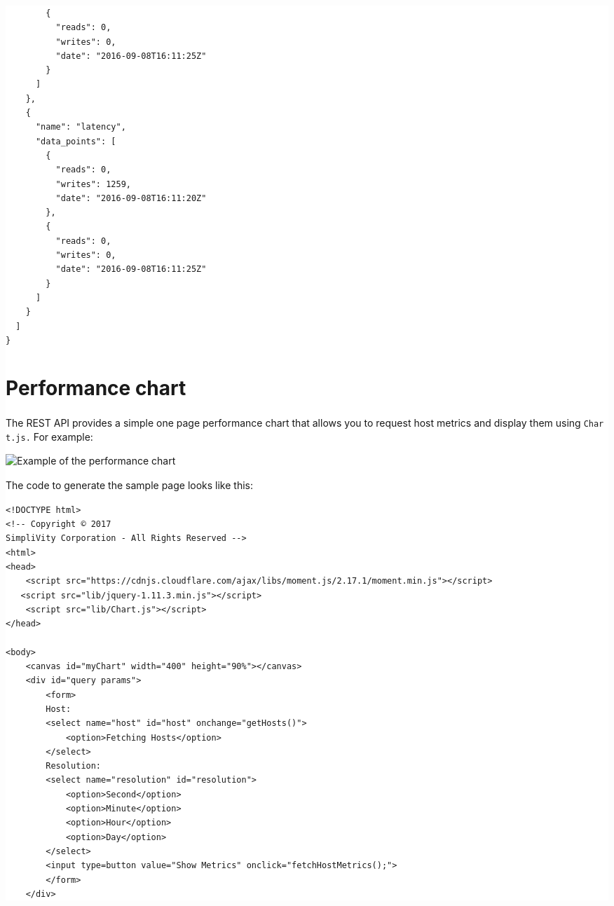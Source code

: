 ```
        {
          "reads": 0,
          "writes": 0,
          "date": "2016-09-08T16:11:25Z"
        }
      ]
    },
    {
      "name": "latency",
      "data_points": [
        {
          "reads": 0,
          "writes": 1259,
          "date": "2016-09-08T16:11:20Z"
        },
        {
          "reads": 0,
          "writes": 0,
          "date": "2016-09-08T16:11:25Z"
        }
      ]
    }
  ]
}
```

Performance chart
=================

The REST API provides a simple one page performance chart that allows you to request host metrics and display them using `Chart.js.` For example:

![Example of the performance chart](https://developer.hpe.com/uploads/media/2018/7/svt-rest-api-perf-chart-1532710805262.png)

The code to generate the sample page looks like this:

```
<!DOCTYPE html>
<!-- Copyright © 2017
SimpliVity Corporation - All Rights Reserved -->
<html>
<head>
    <script src="https://cdnjs.cloudflare.com/ajax/libs/moment.js/2.17.1/moment.min.js"></script>
   <script src="lib/jquery-1.11.3.min.js"></script>
    <script src="lib/Chart.js"></script>
</head>

<body>
    <canvas id="myChart" width="400" height="90%"></canvas>
    <div id="query params">
        <form>
        Host:
        <select name="host" id="host" onchange="getHosts()">
            <option>Fetching Hosts</option>
        </select>
        Resolution:
        <select name="resolution" id="resolution">
            <option>Second</option>
            <option>Minute</option>
            <option>Hour</option>
            <option>Day</option>
        </select>
        <input type=button value="Show Metrics" onclick="fetchHostMetrics();">
        </form>
    </div>
```
